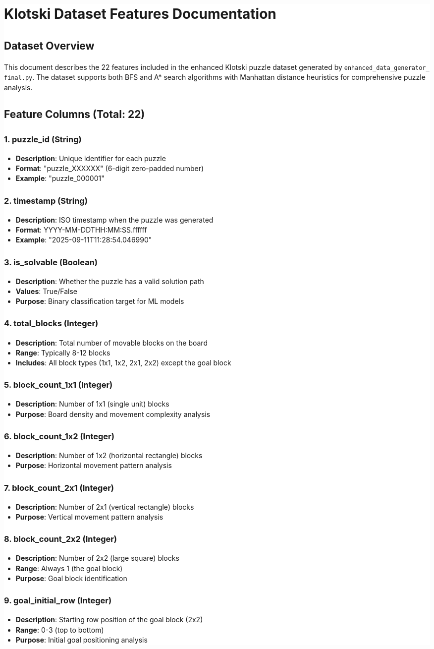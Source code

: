 # Klotski Dataset Features Documentation

## Dataset Overview
This document describes the 22 features included in the enhanced Klotski puzzle dataset generated by `enhanced_data_generator_final.py`. The dataset supports both BFS and A* search algorithms with Manhattan distance heuristics for comprehensive puzzle analysis.

## Feature Columns (Total: 22)

### 1. **puzzle_id** (String)
- **Description**: Unique identifier for each puzzle
- **Format**: "puzzle_XXXXXX" (6-digit zero-padded number)
- **Example**: "puzzle_000001"

### 2. **timestamp** (String)
- **Description**: ISO timestamp when the puzzle was generated
- **Format**: YYYY-MM-DDTHH:MM:SS.ffffff
- **Example**: "2025-09-11T11:28:54.046990"

### 3. **is_solvable** (Boolean)
- **Description**: Whether the puzzle has a valid solution path
- **Values**: True/False
- **Purpose**: Binary classification target for ML models

### 4. **total_blocks** (Integer)
- **Description**: Total number of movable blocks on the board
- **Range**: Typically 8-12 blocks
- **Includes**: All block types (1x1, 1x2, 2x1, 2x2) except the goal block

### 5. **block_count_1x1** (Integer)
- **Description**: Number of 1x1 (single unit) blocks
- **Purpose**: Board density and movement complexity analysis

### 6. **block_count_1x2** (Integer)
- **Description**: Number of 1x2 (horizontal rectangle) blocks
- **Purpose**: Horizontal movement pattern analysis

### 7. **block_count_2x1** (Integer)
- **Description**: Number of 2x1 (vertical rectangle) blocks
- **Purpose**: Vertical movement pattern analysis

### 8. **block_count_2x2** (Integer)
- **Description**: Number of 2x2 (large square) blocks
- **Range**: Always 1 (the goal block)
- **Purpose**: Goal block identification

### 9. **goal_initial_row** (Integer)
- **Description**: Starting row position of the goal block (2x2)
- **Range**: 0-3 (top to bottom)
- **Purpose**: Initial goal positioning analysis

